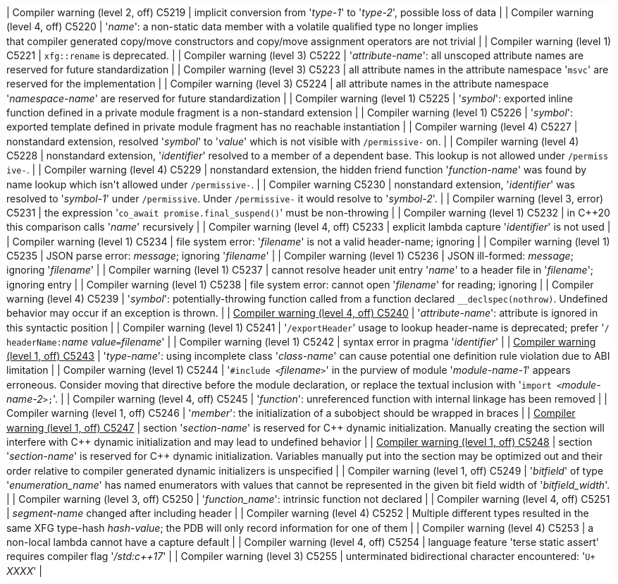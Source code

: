 | Compiler warning (level 2, off) C5219 | implicit conversion from '*type-1*' to '*type-2*', possible loss of data |
| Compiler warning (level 4, off) C5220 | '*name*': a non-static data member with a volatile qualified type no longer implies<br> that compiler generated copy/move constructors and copy/move assignment operators are not trivial |
| Compiler warning (level 1) C5221 | `xfg::rename` is deprecated. |
| Compiler warning (level 3) C5222 | '*attribute-name*': all unscoped attribute names are reserved for future standardization |
| Compiler warning (level 3) C5223 | all attribute names in the attribute namespace '`msvc`' are reserved for the implementation |
| Compiler warning (level 3) C5224 | all attribute names in the attribute namespace '*namespace-name*' are reserved for future standardization |
| Compiler warning (level 1) C5225 | '*symbol*': exported inline function defined in a private module fragment is a non-standard extension |
| Compiler warning (level 1) C5226 | '*symbol*': exported template defined in private module fragment has no reachable instantiation |
| Compiler warning (level 4) C5227 | nonstandard extension, resolved '*symbol*' to '*value*' which is not visible with `/permissive-` on. |
| Compiler warning (level 4) C5228 | nonstandard extension, '*identifier*' resolved to a member of a dependent base. This lookup is not allowed under `/permissive-`. |
| Compiler warning (level 4) C5229 | nonstandard extension, the hidden friend function '*function-name*' was found by name lookup which isn't allowed under `/permissive-`. |
| Compiler warning C5230 | nonstandard extension, '*identifier*' was resolved to '*symbol-1*' under `/permissive`. Under `/permissive-` it would resolve to '*symbol-2*'. |
| Compiler warning (level 3, error) C5231 | the expression '`co_await promise.final_suspend()`' must be non-throwing |
| Compiler warning (level 1) C5232 | in C++20 this comparison calls '*name*' recursively |
| Compiler warning (level 4, off) C5233 | explicit lambda capture '*identifier*' is not used |
| Compiler warning (level 1) C5234 | file system error: '*filename*' is not a valid header-name; ignoring |
| Compiler warning (level 1) C5235 | JSON parse error: *message*; ignoring '*filename*' |
| Compiler warning (level 1) C5236 | JSON ill-formed: *message*; ignoring '*filename*' |
| Compiler warning (level 1) C5237 | cannot resolve header unit entry '*name*' to a header file in '*filename*'; ignoring entry |
| Compiler warning (level 1) C5238 | file system error: cannot open '*filename*' for reading; ignoring |
| Compiler warning (level 4) C5239 | '*symbol*': potentially-throwing function called from a function declared `__declspec(nothrow)`. Undefined behavior may occur if an exception is thrown. |
| [Compiler warning (level 4, off) C5240](c5240.md) | '*attribute-name*': attribute is ignored in this syntactic position |
| Compiler warning (level 1) C5241 | '`/exportHeader`' usage to lookup header-name is deprecated; prefer '`/headerName:`*name* *value*`=`*filename*' |
| Compiler warning (level 1) C5242 | syntax error in pragma '*identifier*' |
| [Compiler warning (level 1, off) C5243](c5243.md) | '*type-name*': using incomplete class '*class-name*' can cause potential one definition rule violation due to ABI limitation |
| Compiler warning (level 1) C5244 | '`#include <`*filename*`>`' in the purview of module '*module-name-1*' appears erroneous.  Consider moving that directive before the module declaration, or replace the textual inclusion with '`import <`*module-name-2*`>;`'. |
| Compiler warning (level 4, off) C5245 | '*function*': unreferenced function with internal linkage has been removed |
| Compiler warning (level 1, off) C5246 | '*member*': the initialization of a subobject should be wrapped in braces |
| [Compiler warning (level 1, off) C5247](c5247.md) | section '*section-name*' is reserved for C++ dynamic initialization. Manually creating the section will interfere with C++ dynamic initialization and may lead to undefined behavior |
| [Compiler warning (level 1, off) C5248](c5248.md) | section '*section-name*' is reserved for C++ dynamic initialization. Variables manually put into the section may be optimized out and their order relative to compiler generated dynamic initializers is unspecified |
| Compiler warning (level 1, off) C5249 | '*bitfield*' of type '*enumeration_name*' has named enumerators with values that cannot be represented in the given bit field width of '*bitfield_width*'. |
| Compiler warning (level 3, off) C5250 | '*function_name*': intrinsic function not declared |
| Compiler warning (level 4, off) C5251 | *segment-name* changed after including header |
| Compiler warning (level 4) C5252 | Multiple different types resulted in the same XFG type-hash *hash-value*; the PDB will only record information for one of them |
| Compiler warning (level 4) C5253 | a non-local lambda cannot have a capture default |
| Compiler warning (level 4, off) C5254 | language feature 'terse static assert' requires compiler flag '*/std:c++17*' |
| Compiler warning (level 3) C5255 | unterminated bidirectional character encountered: '`U+`*XXXX*' |